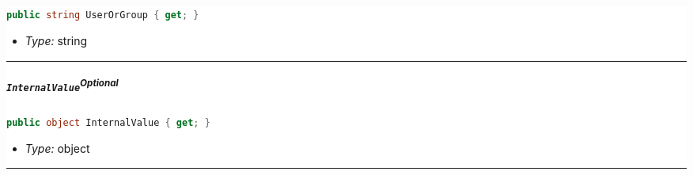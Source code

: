 ```csharp
public string UserOrGroup { get; }
```

- *Type:* string

---

##### `InternalValue`<sup>Optional</sup> <a name="InternalValue" id="@cdktf/provider-vsphere.entityPermissions.EntityPermissionsPermissionsOutputReference.property.internalValue"></a>

```csharp
public object InternalValue { get; }
```

- *Type:* object

---




